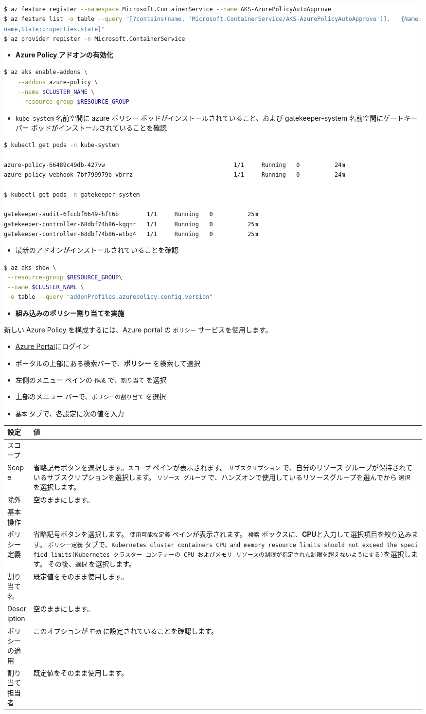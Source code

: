 ```bash
$ az feature register --namespace Microsoft.ContainerService --name AKS-AzurePolicyAutoApprove
$ az feature list -o table --query "[?contains(name, 'Microsoft.ContainerService/AKS-AzurePolicyAutoApprove')].   {Name:name,State:properties.state}"
$ az provider register -n Microsoft.ContainerService
```

- **Azure Policy アドオンの有効化**

```bash
$ az aks enable-addons \
    --addons azure-policy \
    --name $CLUSTER_NAME \
    --resource-group $RESOURCE_GROUP
```

- `kube-system` 名前空間に azure ポリシー ポッドがインストールされていること、および gatekeeper-system 名前空間にゲートキーパー ポッドがインストールされていることを確認

```bash
$ kubectl get pods -n kube-system

azure-policy-66489c49db-427vw                                     1/1     Running   0          24m
azure-policy-webhook-7bf799979b-vbrrz                             1/1     Running   0          24m

$ kubectl get pods -n gatekeeper-system

gatekeeper-audit-6fccbf6649-hft6b        1/1     Running   0          25m
gatekeeper-controller-68dbf74b86-kqqnr   1/1     Running   0          25m
gatekeeper-controller-68dbf74b86-wtbq4   1/1     Running   0          25m
```

- 最新のアドオンがインストールされていることを確認

```bash
$ az aks show \
 --resource-group $RESOURCE_GROUP\
 --name $CLUSTER_NAME \
 -o table --query "addonProfiles.azurepolicy.config.version"
```
- **組み込みのポリシー割り当てを実施**

新しい Azure Policy を構成するには、Azure portal の `ポリシー` サービスを使用します。

- [Azure Portal](https://portal.azure.com/)にログイン

- ポータルの上部にある検索バーで、**ポリシー** を検索して選択

- 左側のメニュー ペインの `作成` で、`割り当て` を選択

- 上部のメニュー バーで、`ポリシーの割り当て` を選択

- `基本` タブで、各設定に次の値を入力

| 設定 | 値 |
| :--- | :--- |
|スコープ	|
|Scope | 省略記号ボタンを選択します。`スコープ` ペインが表示されます。 `サブスクリプション` で、自分のリソース グループが保持されているサブスクリプションを選択します。 `リソース グループ` で、ハンズオンで使用しているリソースグループを選んでから `選択` を選択します。 |
| 除外 | 空のままにします。|
|基本操作	|
|ポリシー定義 | 省略記号ボタンを選択します。 `使用可能な定義` ペインが表示されます。 `検索` ボックスに、**CPU**と入力して選択項目を絞り込みます。 `ポリシー定義` タブで、`Kubernetes cluster containers CPU and memory resource limits should not exceed the specified limits(Kubernetes クラスター コンテナーの CPU およびメモリ リソースの制限が指定された制限を超えないようにする)`を選択します。 その後、`選択` を選択します。|
| 割り当て名 | 既定値をそのまま使用します。|
|Description | 空のままにします。|
| ポリシーの適用 | このオプションが `有効` に設定されていることを確認します。|
| 割り当て担当者 | 既定値をそのまま使用します。|